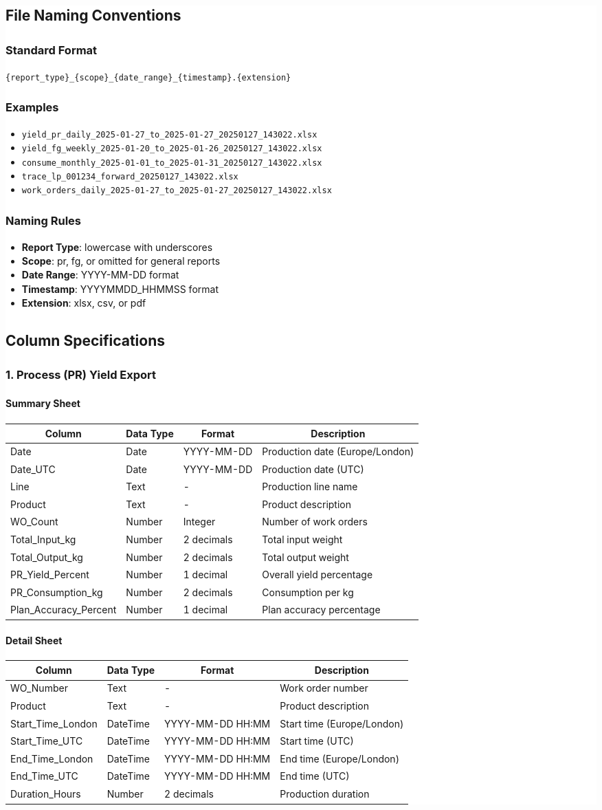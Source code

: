 ## File Naming Conventions

### Standard Format
```
{report_type}_{scope}_{date_range}_{timestamp}.{extension}
```

### Examples
- `yield_pr_daily_2025-01-27_to_2025-01-27_20250127_143022.xlsx`
- `yield_fg_weekly_2025-01-20_to_2025-01-26_20250127_143022.xlsx`
- `consume_monthly_2025-01-01_to_2025-01-31_20250127_143022.xlsx`
- `trace_lp_001234_forward_20250127_143022.xlsx`
- `work_orders_daily_2025-01-27_to_2025-01-27_20250127_143022.xlsx`

### Naming Rules
- **Report Type**: lowercase with underscores
- **Scope**: pr, fg, or omitted for general reports
- **Date Range**: YYYY-MM-DD format
- **Timestamp**: YYYYMMDD_HHMMSS format
- **Extension**: xlsx, csv, or pdf

## Column Specifications

### 1. Process (PR) Yield Export

#### Summary Sheet
| Column | Data Type | Format | Description |
|--------|-----------|--------|-------------|
| Date | Date | YYYY-MM-DD | Production date (Europe/London) |
| Date_UTC | Date | YYYY-MM-DD | Production date (UTC) |
| Line | Text | - | Production line name |
| Product | Text | - | Product description |
| WO_Count | Number | Integer | Number of work orders |
| Total_Input_kg | Number | 2 decimals | Total input weight |
| Total_Output_kg | Number | 2 decimals | Total output weight |
| PR_Yield_Percent | Number | 1 decimal | Overall yield percentage |
| PR_Consumption_kg | Number | 2 decimals | Consumption per kg |
| Plan_Accuracy_Percent | Number | 1 decimal | Plan accuracy percentage |

#### Detail Sheet
| Column | Data Type | Format | Description |
|--------|-----------|--------|-------------|
| WO_Number | Text | - | Work order number |
| Product | Text | - | Product description |
| Start_Time_London | DateTime | YYYY-MM-DD HH:MM | Start time (Europe/London) |
| Start_Time_UTC | DateTime | YYYY-MM-DD HH:MM | Start time (UTC) |
| End_Time_London | DateTime | YYYY-MM-DD HH:MM | End time (Europe/London) |
| End_Time_UTC | DateTime | YYYY-MM-DD HH:MM | End time (UTC) |
| Duration_Hours | Number | 2 decimals | Production duration |